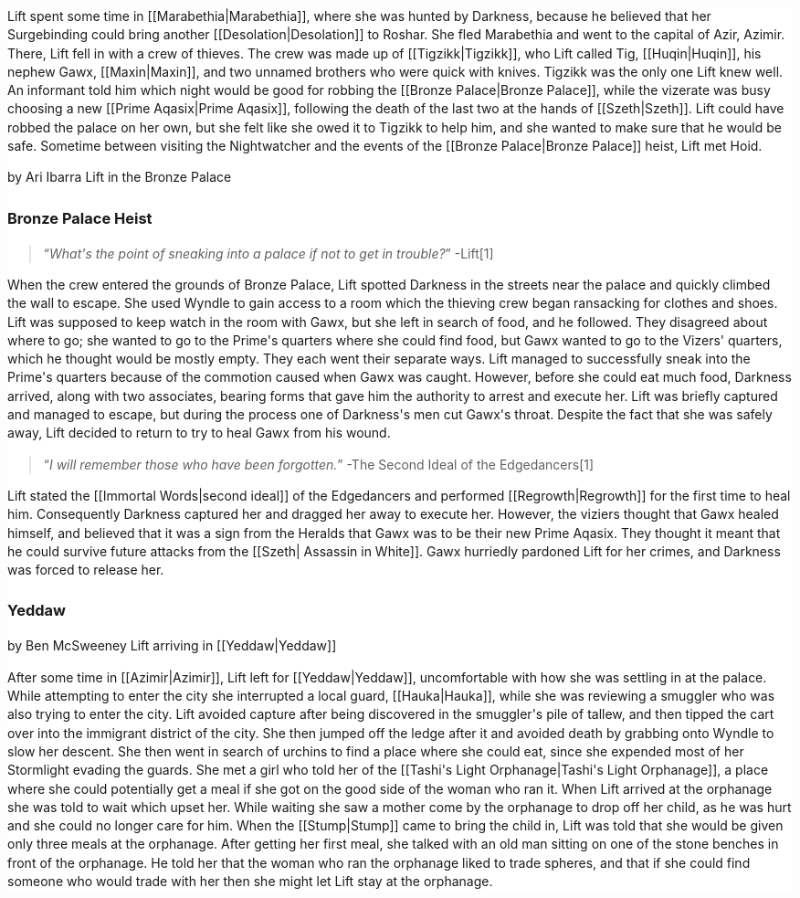Lift spent some time in [[Marabethia\|Marabethia]], where she was hunted by Darkness, because he believed that her Surgebinding could bring another [[Desolation\|Desolation]] to Roshar. She fled Marabethia and went to the capital of Azir, Azimir. There, Lift fell in with a crew of thieves. The crew was made up of [[Tigzikk\|Tigzikk]], who Lift called Tig, [[Huqin\|Huqin]], his nephew Gawx, [[Maxin\|Maxin]], and two unnamed brothers who were quick with knives. Tigzikk was the only one Lift knew well. An informant told him which night would be good for robbing the [[Bronze Palace\|Bronze Palace]], while the vizerate was busy choosing a new [[Prime Aqasix\|Prime Aqasix]], following the death of the last two at the hands of [[Szeth\|Szeth]]. Lift could have robbed the palace on her own, but she felt like she owed it to Tigzikk to help him, and she wanted to make sure that he would be safe.
Sometime between visiting the Nightwatcher and the events of the [[Bronze Palace\|Bronze Palace]] heist, Lift met Hoid.

 by  Ari Ibarra  Lift in the Bronze Palace
### Bronze Palace Heist
>“*What's the point of sneaking into a palace if not to get in trouble?*”
\-Lift[1]


When the crew entered the grounds of Bronze Palace, Lift spotted Darkness in the streets near the palace and quickly climbed the wall to escape. She used Wyndle to gain access to a room which the thieving crew began ransacking for clothes and shoes. Lift was supposed to keep watch in the room with Gawx, but she left in search of food, and he followed. They disagreed about where to go; she wanted to go to the Prime's quarters where she could find food, but Gawx wanted to go to the Vizers' quarters, which he thought would be mostly empty. They each went their separate ways.
Lift managed to successfully sneak into the Prime's quarters because of the commotion caused when Gawx was caught. However, before she could eat much food, Darkness arrived, along with two associates, bearing forms that gave him the authority to arrest and execute her. Lift was briefly captured and managed to escape, but during the process one of Darkness's men cut Gawx's throat. Despite the fact that she was safely away, Lift decided to return to try to heal Gawx from his wound.

>“*I will remember those who have been forgotten.*”
\-The Second Ideal of the Edgedancers[1]


Lift stated the [[Immortal Words\|second ideal]] of the Edgedancers and performed [[Regrowth\|Regrowth]] for the first time to heal him. Consequently Darkness captured her and dragged her away to execute her. However, the viziers thought that Gawx healed himself, and believed that it was a sign from the Heralds that Gawx was to be their new Prime Aqasix. They thought it meant that he could survive future attacks from the [[Szeth\| Assassin in White]]. Gawx hurriedly pardoned Lift for her crimes, and Darkness was forced to release her.

### Yeddaw
 by  Ben McSweeney  Lift arriving in [[Yeddaw\|Yeddaw]]

After some time in [[Azimir\|Azimir]], Lift left for [[Yeddaw\|Yeddaw]], uncomfortable with how she was settling in at the palace. While attempting to enter the city she interrupted a local guard, [[Hauka\|Hauka]], while she was reviewing a smuggler who was also trying to enter the city. Lift avoided capture after being discovered in the smuggler's pile of tallew, and then tipped the cart over into the immigrant district of the city. She then jumped off the ledge after it and avoided death by grabbing onto Wyndle to slow her descent.
She then went in search of urchins to find a place where she could eat, since she expended most of her Stormlight evading the guards. She met a girl who told her of the [[Tashi's Light Orphanage\|Tashi's Light Orphanage]], a place where she could potentially get a meal if she got on the good side of the woman who ran it.
When Lift arrived at the orphanage she was told to wait which upset her. While waiting she saw a mother come by the orphanage to drop off her child, as he was hurt and she could no longer care for him. When the [[Stump\|Stump]] came to bring the child in, Lift was told that she would be given only three meals at the orphanage. After getting her first meal, she talked with an old man sitting on one of the stone benches in front of the orphanage. He told her that the woman who ran the orphanage liked to trade spheres, and that if she could find someone who would trade with her then she might let Lift stay at the orphanage.
